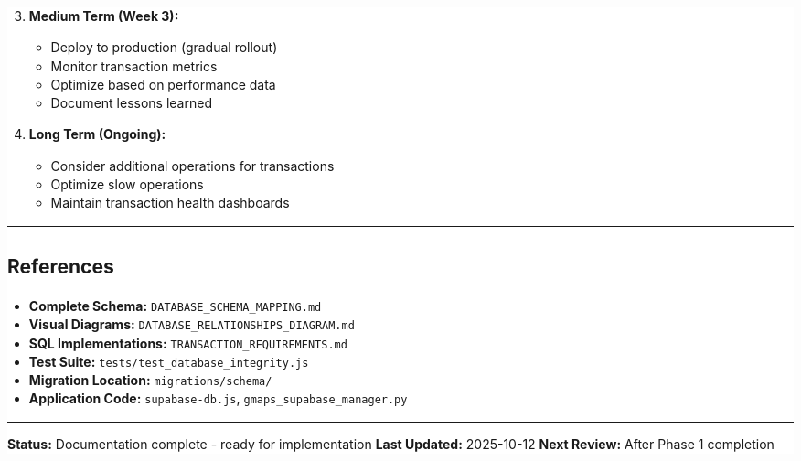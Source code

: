 3. **Medium Term (Week 3):**
   - Deploy to production (gradual rollout)
   - Monitor transaction metrics
   - Optimize based on performance data
   - Document lessons learned

4. **Long Term (Ongoing):**
   - Consider additional operations for transactions
   - Optimize slow operations
   - Maintain transaction health dashboards

---

## References

- **Complete Schema:** `DATABASE_SCHEMA_MAPPING.md`
- **Visual Diagrams:** `DATABASE_RELATIONSHIPS_DIAGRAM.md`
- **SQL Implementations:** `TRANSACTION_REQUIREMENTS.md`
- **Test Suite:** `tests/test_database_integrity.js`
- **Migration Location:** `migrations/schema/`
- **Application Code:** `supabase-db.js`, `gmaps_supabase_manager.py`

---

**Status:** Documentation complete - ready for implementation
**Last Updated:** 2025-10-12
**Next Review:** After Phase 1 completion
